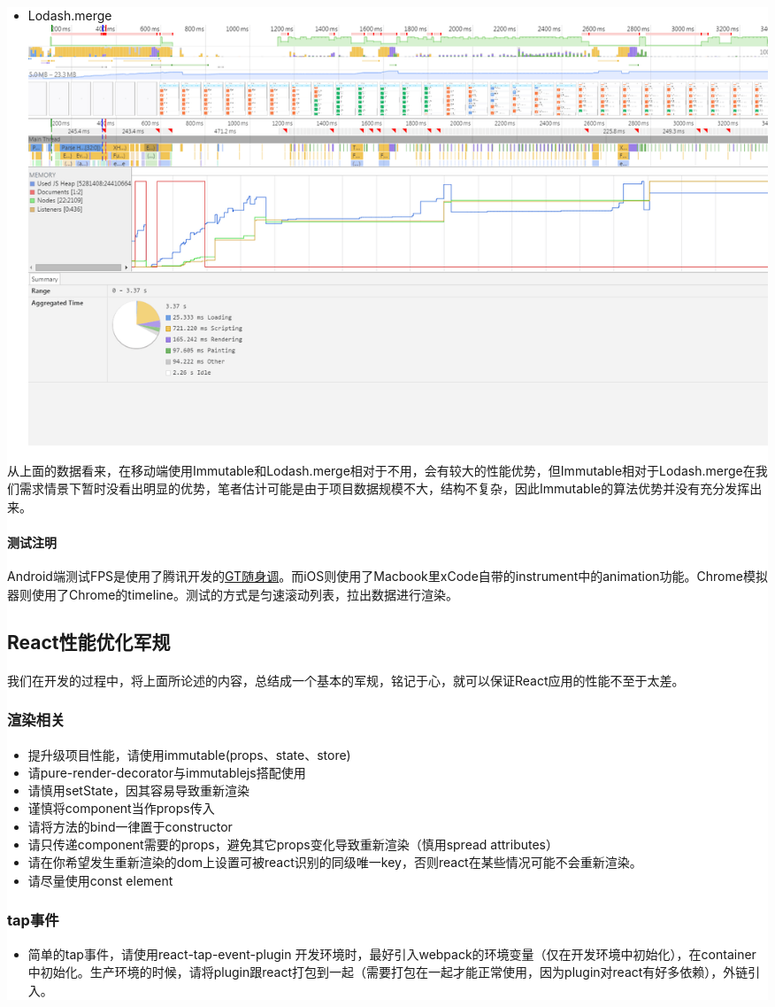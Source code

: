 - Lodash.merge
![](./24.png)

从上面的数据看来，在移动端使用Immutable和Lodash.merge相对于不用，会有较大的性能优势，但Immutable相对于Lodash.merge在我们需求情景下暂时没看出明显的优势，笔者估计可能是由于项目数据规模不大，结构不复杂，因此Immutable的算法优势并没有充分发挥出来。
#### 测试注明

Android端测试FPS是使用了腾讯开发的[GT随身调](http://gt.qq.com/)。而iOS则使用了Macbook里xCode自带的instrument中的animation功能。Chrome模拟器则使用了Chrome的timeline。测试的方式是匀速滚动列表，拉出数据进行渲染。
## React性能优化军规

我们在开发的过程中，将上面所论述的内容，总结成一个基本的军规，铭记于心，就可以保证React应用的性能不至于太差。
### 渲染相关
- 提升级项目性能，请使用immutable(props、state、store)
- 请pure-render-decorator与immutablejs搭配使用
- 请慎用setState，因其容易导致重新渲染
- 谨慎将component当作props传入
- 请将方法的bind一律置于constructor
- 请只传递component需要的props，避免其它props变化导致重新渲染（慎用spread attributes）
- 请在你希望发生重新渲染的dom上设置可被react识别的同级唯一key，否则react在某些情况可能不会重新渲染。
- 请尽量使用const element
### tap事件
- 简单的tap事件，请使用react-tap-event-plugin
  开发环境时，最好引入webpack的环境变量（仅在开发环境中初始化），在container中初始化。生产环境的时候，请将plugin跟react打包到一起（需要打包在一起才能正常使用，因为plugin对react有好多依赖），外链引入。
